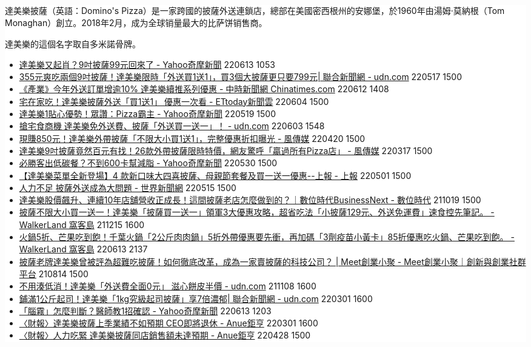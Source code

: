 達美樂披薩（英語：Domino's Pizza）是一家跨國的披薩外送連鎖店，總部在美國密西根州的安娜堡，於1960年由湯姆·莫納根（Tom Monaghan）創立。2018年2月，成为全球销量最大的比萨饼销售商。

達美樂的這個名字取自多米諾骨牌。
- [達美樂又起肖？9吋披薩99元回來了 - Yahoo奇摩新聞](https://tw.news.yahoo.com/%E9%81%94%E7%BE%8E%E6%A8%82%E5%8F%88%E8%B5%B7%E8%82%96-9%E5%90%8B%E6%8A%AB%E8%96%A999%E5%85%83%E5%9B%9E%E4%BE%86%E4%BA%86-025134494.html "達美樂又起肖？9吋披薩99元回來了 - Yahoo奇摩新聞") 220613 1053
- [355元爽吃兩個9吋披薩！達美樂限時「外送買1送1」，買3個大披薩更只要799元| 聯合新聞網 - udn.com](https://udn.com/news/story/7193/6318808 "355元爽吃兩個9吋披薩！達美樂限時「外送買1送1」，買3個大披薩更只要799元| 聯合新聞網 - udn.com") 220517 1500
- [《產業》今年外送訂單增逾10% 達美樂續推系列優惠 - 中時新聞網 Chinatimes.com](https://www.chinatimes.com/realtimenews/20220612001744-260410 "《產業》今年外送訂單增逾10% 達美樂續推系列優惠 - 中時新聞網 Chinatimes.com") 220612 1408
- [宅在家吃！達美樂披薩外送「買1送1」 優惠一次看 - ETtoday新聞雲](https://www.ettoday.net/news/20220604/2265698.htm "宅在家吃！達美樂披薩外送「買1送1」 優惠一次看 - ETtoday新聞雲") 220604 1500
- [達美樂1貼心優勢！眾讚：Pizza霸主 - Yahoo奇摩新聞](https://tw.news.yahoo.com/%E9%81%94%E7%BE%8E%E6%A8%821%E8%B2%BC%E5%BF%83%E5%84%AA%E5%8B%A2-%E7%9C%BE%E8%AE%9A-pizza%E9%9C%B8%E4%B8%BB-094149391.html "達美樂1貼心優勢！眾讚：Pizza霸主 - Yahoo奇摩新聞") 220519 1500
- [搶宅食商機 達美樂免外送費、披薩「外送買一送一」！ - udn.com](https://udn.com/news/story/7193/6362184 "搶宅食商機 達美樂免外送費、披薩「外送買一送一」！ - udn.com") 220603 1548
- [現賺850元！達美樂外帶披薩「不限大小買1送1」，完整優惠折扣曝光 - 風傳媒](https://www.storm.mg/lifestyle/4295066 "現賺850元！達美樂外帶披薩「不限大小買1送1」，完整優惠折扣曝光 - 風傳媒") 220420 1500
- [達美樂9吋披薩竟然百元有找！26款外帶披薩限時特價，網友驚呼「贏過所有Pizza店」 - 風傳媒](https://www.storm.mg/lifestyle/4245071 "達美樂9吋披薩竟然百元有找！26款外帶披薩限時特價，網友驚呼「贏過所有Pizza店」 - 風傳媒") 220317 1500
- [必勝客出低碳餐？不到600卡幫減脂 - Yahoo奇摩新聞](https://tw.news.yahoo.com/%E5%BF%85%E5%8B%9D%E5%AE%A2%E5%87%BA%E4%BD%8E%E7%A2%B3%E9%A4%90-%E4%B8%8D%E5%88%B0600%E5%8D%A1%E5%B9%AB%E6%B8%9B%E8%84%82-062105010.html "必勝客出低碳餐？不到600卡幫減脂 - Yahoo奇摩新聞") 220530 1500
- [【達美樂菜單全新登場】4 款新口味大四喜披薩、母親節套餐及買一送一優惠--上報 - 上報](https://www.upmedia.mg/news_info.php?Type=5&SerialNo=143521 "【達美樂菜單全新登場】4 款新口味大四喜披薩、母親節套餐及買一送一優惠--上報 - 上報") 220501 1500
- [人力不足 披薩外送成為大問題 - 世界新聞網](https://www.worldjournal.com/wj/story/121477/6315881 "人力不足 披薩外送成為大問題 - 世界新聞網") 220515 1500
- [達美樂股價飆升、連續10年店舖營收正成長！這間披薩老店怎麼做到的？｜數位時代BusinessNext - 數位時代](https://www.bnext.com.tw/article/65660/domino-way-to-success "達美樂股價飆升、連續10年店舖營收正成長！這間披薩老店怎麼做到的？｜數位時代BusinessNext - 數位時代") 211019 1500
- [披薩不限大小買一送一！達美樂「披薩買一送一」領軍3大優惠攻略，超省吃法「小披薩129元、外送免運費」速食控先筆記。 - WalkerLand 窩客島](https://www.walkerland.com.tw/subject/view/313634 "披薩不限大小買一送一！達美樂「披薩買一送一」領軍3大優惠攻略，超省吃法「小披薩129元、外送免運費」速食控先筆記。 - WalkerLand 窩客島") 211215 1600
- [火鍋5折、芒果吃到飽！千葉火鍋「2公斤肉肉鍋」5折外帶優惠要先衝，再加碼「3劑疫苗小黃卡」85折優惠吃火鍋、芒果吃到飽。 - WalkerLand 窩客島](https://www.walkerland.com.tw/subject/view/328909 "火鍋5折、芒果吃到飽！千葉火鍋「2公斤肉肉鍋」5折外帶優惠要先衝，再加碼「3劑疫苗小黃卡」85折優惠吃火鍋、芒果吃到飽。 - WalkerLand 窩客島") 220613 2137
- [披薩老牌達美樂曾被評為超難吃披薩！如何徹底改革，成為一家賣披薩的科技公司？ | Meet創業小聚 - Meet創業小聚｜創新與創業社群平台](https://meet.bnext.com.tw/articles/view/48023 "披薩老牌達美樂曾被評為超難吃披薩！如何徹底改革，成為一家賣披薩的科技公司？ | Meet創業小聚 - Meet創業小聚｜創新與創業社群平台") 210814 1500
- [不用湊低消！達美樂「外送費全面0元」 滋心餅皮半價 - udn.com](https://udn.com/news/story/7270/5874304 "不用湊低消！達美樂「外送費全面0元」 滋心餅皮半價 - udn.com") 211108 1600
- [鋪滿1公斤起司！達美樂「1kg究級起司披薩」享7倍濃郁| 聯合新聞網 - udn.com](https://udn.com/news/story/7193/6131238 "鋪滿1公斤起司！達美樂「1kg究級起司披薩」享7倍濃郁| 聯合新聞網 - udn.com") 220301 1600
- [「腦霧」怎麼判斷？醫師教1招確認 - Yahoo奇摩新聞](https://tw.news.yahoo.com/%E8%85%A6%E9%9C%A7-%E6%80%8E%E9%BA%BC%E5%88%A4%E6%96%B7-%E9%86%AB%E5%B8%AB%E6%95%991%E6%8B%9B%E7%A2%BA%E8%AA%8D-040033225.html "「腦霧」怎麼判斷？醫師教1招確認 - Yahoo奇摩新聞") 220613 1203
- [〈財報〉達美樂披薩上季業績不如預期 CEO即將退休 - Anue鉅亨](https://m.cnyes.com/news/id/4822044 "〈財報〉達美樂披薩上季業績不如預期 CEO即將退休 - Anue鉅亨") 220301 1600
- [〈財報〉人力吃緊 達美樂披薩同店銷售額未達預期 - Anue鉅亨](https://m.cnyes.com/news/id/4860996 "〈財報〉人力吃緊 達美樂披薩同店銷售額未達預期 - Anue鉅亨") 220428 1500
